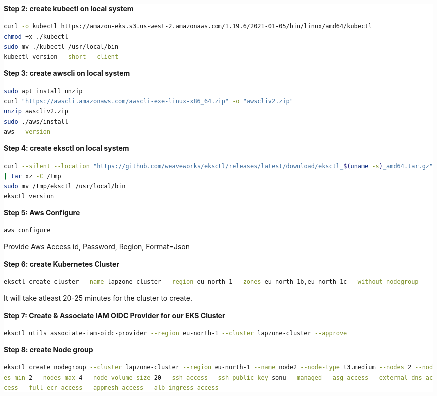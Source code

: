 
**Step 2: create kubectl on local system**

```bash
curl -o kubectl https://amazon-eks.s3.us-west-2.amazonaws.com/1.19.6/2021-01-05/bin/linux/amd64/kubectl
chmod +x ./kubectl
sudo mv ./kubectl /usr/local/bin
kubectl version --short --client
```

**Step 3: create awscli on local system**

```bash
sudo apt install unzip
curl "https://awscli.amazonaws.com/awscli-exe-linux-x86_64.zip" -o "awscliv2.zip"
unzip awscliv2.zip
sudo ./aws/install
aws --version
```

**Step 4: create eksctl on local system**

```bash
curl --silent --location "https://github.com/weaveworks/eksctl/releases/latest/download/eksctl_$(uname -s)_amd64.tar.gz" | tar xz -C /tmp
sudo mv /tmp/eksctl /usr/local/bin
eksctl version
```

**Step 5: Aws Configure** 

```bash
aws configure
```

Provide Aws Access id, Password, Region, Format=Json


**Step 6: create Kubernetes Cluster** 

```bash
eksctl create cluster --name lapzone-cluster --region eu-north-1 --zones eu-north-1b,eu-north-1c --without-nodegroup
```

It will take atleast 20-25 minutes for the cluster to create.


**Step 7: Create & Associate IAM OIDC Provider for our EKS Cluster**

```bash
eksctl utils associate-iam-oidc-provider --region eu-north-1 --cluster lapzone-cluster --approve
```


**Step 8: create Node group**

```bash
eksctl create nodegroup --cluster lapzone-cluster --region eu-north-1 --name node2 --node-type t3.medium --nodes 2 --nodes-min 2 --nodes-max 4 --node-volume-size 20 --ssh-access --ssh-public-key sonu --managed --asg-access --external-dns-access --full-ecr-access --appmesh-access --alb-ingress-access
```
